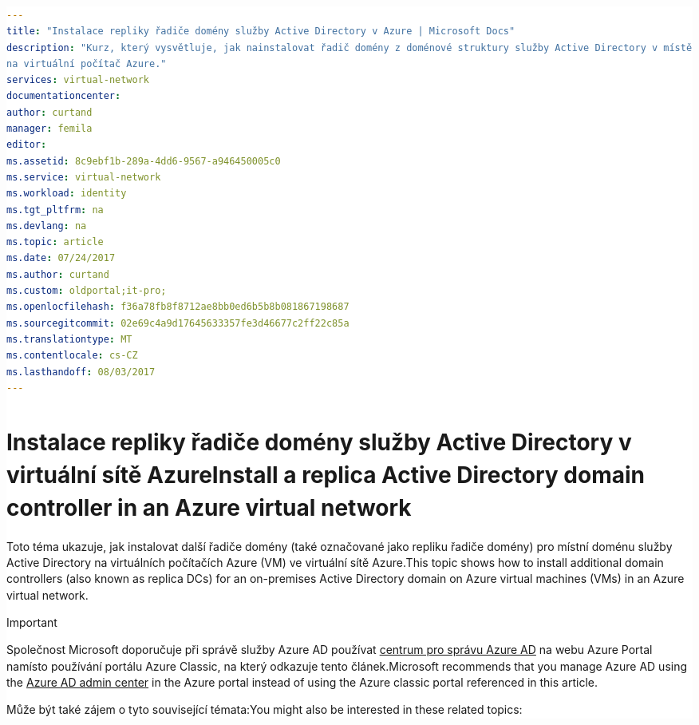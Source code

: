 ```yaml
---
title: "Instalace repliky řadiče domény služby Active Directory v Azure | Microsoft Docs"
description: "Kurz, který vysvětluje, jak nainstalovat řadič domény z doménové struktury služby Active Directory v místě na virtuální počítač Azure."
services: virtual-network
documentationcenter: 
author: curtand
manager: femila
editor: 
ms.assetid: 8c9ebf1b-289a-4dd6-9567-a946450005c0
ms.service: virtual-network
ms.workload: identity
ms.tgt_pltfrm: na
ms.devlang: na
ms.topic: article
ms.date: 07/24/2017
ms.author: curtand
ms.custom: oldportal;it-pro;
ms.openlocfilehash: f36a78fb8f8712ae8bb0ed6b5b8b081867198687
ms.sourcegitcommit: 02e69c4a9d17645633357fe3d46677c2ff22c85a
ms.translationtype: MT
ms.contentlocale: cs-CZ
ms.lasthandoff: 08/03/2017
---
```

# <a name="install-a-replica-active-directory-domain-controller-in-an-azure-virtual-network"></a><span data-ttu-id="e289c-103">Instalace repliky řadiče domény služby Active Directory v virtuální sítě Azure</span><span class="sxs-lookup"><span data-stu-id="e289c-103">Install a replica Active Directory domain controller in an Azure virtual network</span></span>
<span data-ttu-id="e289c-104">Toto téma ukazuje, jak instalovat další řadiče domény (také označované jako repliku řadiče domény) pro místní doménu služby Active Directory na virtuálních počítačích Azure (VM) ve virtuální sítě Azure.</span><span class="sxs-lookup"><span data-stu-id="e289c-104">This topic shows how to install additional domain controllers (also known as replica DCs) for an on-premises Active Directory domain on Azure virtual machines (VMs) in an Azure virtual network.</span></span>

> [!IMPORTANT]
> <span data-ttu-id="e289c-105">Společnost Microsoft doporučuje při správě služby Azure AD používat [centrum pro správu Azure AD](https://aad.portal.azure.com) na webu Azure Portal namísto používání portálu Azure Classic, na který odkazuje tento článek.</span><span class="sxs-lookup"><span data-stu-id="e289c-105">Microsoft recommends that you manage Azure AD using the [Azure AD admin center](https://aad.portal.azure.com) in the Azure portal instead of using the Azure classic portal referenced in this article.</span></span>

<span data-ttu-id="e289c-106">Může být také zájem o tyto související témata:</span><span class="sxs-lookup"><span data-stu-id="e289c-106">You might also be interested in these related topics:</span></span>


[1]: ./media/active-directory-install-replica-active-directory-domain-controller/ReplicaDCsOnAzureVNet.png